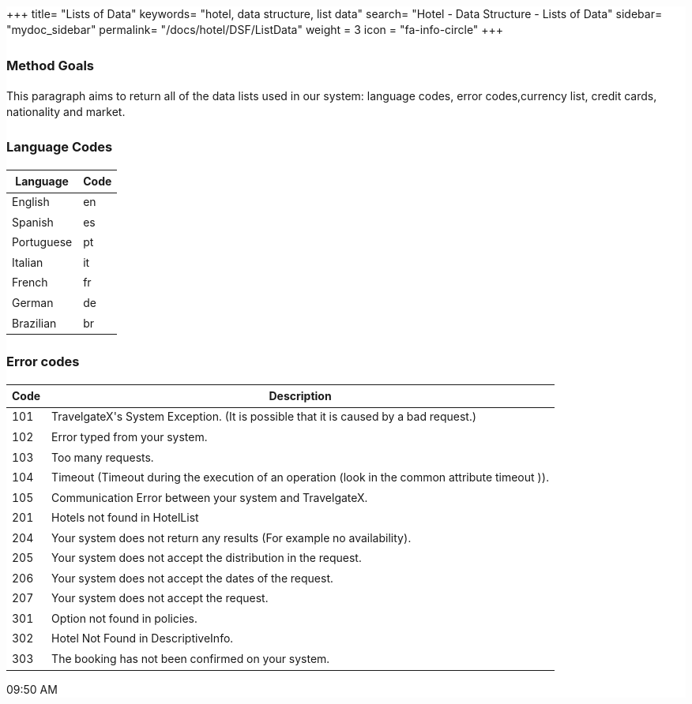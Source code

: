 +++
title= "Lists of Data"
keywords= "hotel, data structure, list data"
search= "Hotel - Data Structure - Lists of Data"
sidebar= "mydoc_sidebar"
permalink= "/docs/hotel/DSF/ListData"
weight = 3
icon = "fa-info-circle"
+++



### Method Goals

This paragraph aims to return all of the data lists used in our system: language codes, error codes,currency list, credit cards, nationality and market.



### Language Codes

| **Language** | **Code** |
|--------------|----------|
| English      | en       |
| Spanish      | es       |
| Portuguese   | pt       |
| Italian      | it       |
| French       | fr       |
| German       | de       |
| Brazilian    | br       |



### Error codes

| **Code** | **Description**                                                                                 |
|----------|-------------------------------------------------------------------------------------------------|
| 101      | TravelgateX's System Exception. (It is possible that it is caused by a bad request.)            |
| 102      | Error typed from your system.                                                                   |
| 103      | Too many requests.                                                                              |
| 104      | Timeout (Timeout during the execution of an operation (look in the common attribute timeout )). |
| 105      | Communication Error between your system and TravelgateX.                                        |
| 201      | Hotels not found in HotelList                                                                   |
| 204      | Your system does not return any results (For example no availability).                          |
| 205      | Your system does not accept the distribution in the request.                                    |
| 206      | Your system does not accept the dates of the request.                                           |
| 207      | Your system does not accept the request.                                                        |
| 301      | Option not found in policies.                                                                   |
| 302      | Hotel Not Found in DescriptiveInfo.                                                             |
| 303      | The booking has not been confirmed on your system.                                              |
09:50 AM
